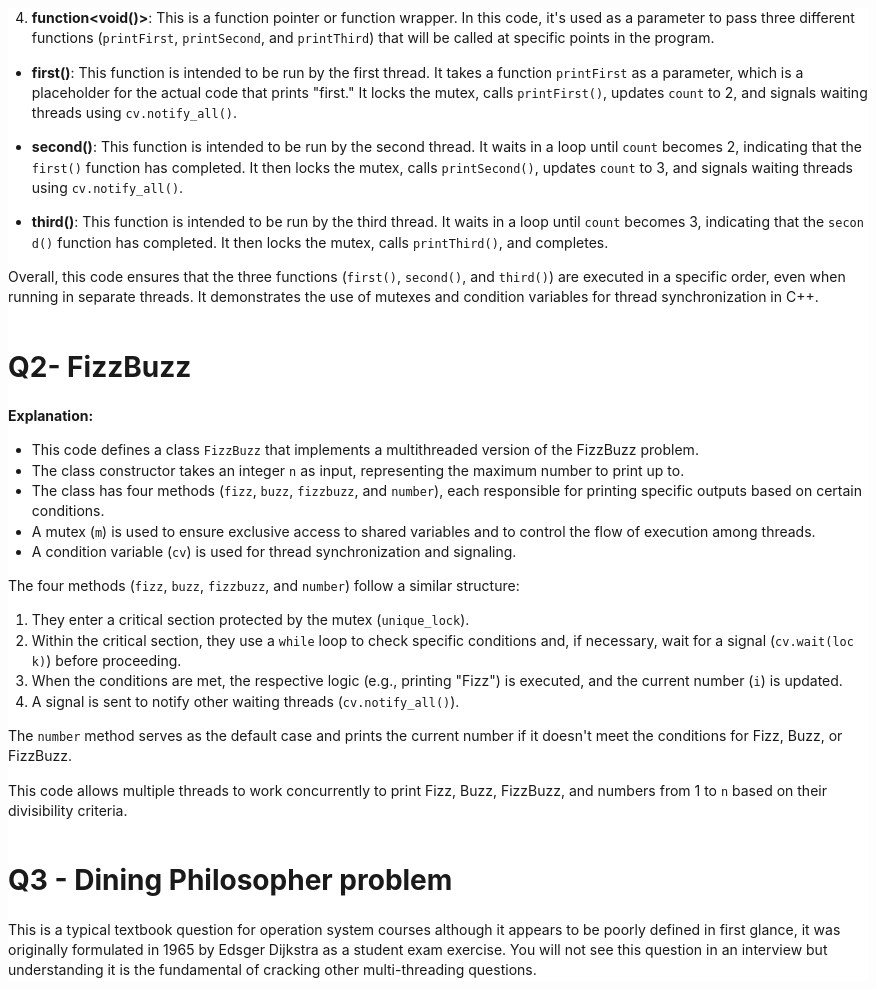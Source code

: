 4. **function<void()>**: This is a function pointer or function wrapper. In this code, it's used as a parameter to pass three different functions (`printFirst`, `printSecond`, and `printThird`) that will be called at specific points in the program.


- **first()**: This function is intended to be run by the first thread. It takes a function `printFirst` as a parameter, which is a placeholder for the actual code that prints "first." It locks the mutex, calls `printFirst()`, updates `count` to 2, and signals waiting threads using `cv.notify_all()`.

- **second()**: This function is intended to be run by the second thread. It waits in a loop until `count` becomes 2, indicating that the `first()` function has completed. It then locks the mutex, calls `printSecond()`, updates `count` to 3, and signals waiting threads using `cv.notify_all()`.

- **third()**: This function is intended to be run by the third thread. It waits in a loop until `count` becomes 3, indicating that the `second()` function has completed. It then locks the mutex, calls `printThird()`, and completes.

Overall, this code ensures that the three functions (`first()`, `second()`, and `third()`) are executed in a specific order, even when running in separate threads. It demonstrates the use of mutexes and condition variables for thread synchronization in C++.


# Q2- FizzBuzz

**Explanation:**
- This code defines a class `FizzBuzz` that implements a multithreaded version of the FizzBuzz problem.
- The class constructor takes an integer `n` as input, representing the maximum number to print up to.
- The class has four methods (`fizz`, `buzz`, `fizzbuzz`, and `number`), each responsible for printing specific outputs based on certain conditions.
- A mutex (`m`) is used to ensure exclusive access to shared variables and to control the flow of execution among threads.
- A condition variable (`cv`) is used for thread synchronization and signaling.

The four methods (`fizz`, `buzz`, `fizzbuzz`, and `number`) follow a similar structure:
1. They enter a critical section protected by the mutex (`unique_lock`).
2. Within the critical section, they use a `while` loop to check specific conditions and, if necessary, wait for a signal (`cv.wait(lock)`) before proceeding.
3. When the conditions are met, the respective logic (e.g., printing "Fizz") is executed, and the current number (`i`) is updated.
4. A signal is sent to notify other waiting threads (`cv.notify_all()`).

The `number` method serves as the default case and prints the current number if it doesn't meet the conditions for Fizz, Buzz, or FizzBuzz.

This code allows multiple threads to work concurrently to print Fizz, Buzz, FizzBuzz, and numbers from 1 to `n` based on their divisibility criteria.


# Q3 - Dining Philosopher problem

This is a typical textbook question for operation system courses although it appears to be poorly defined in first glance, it was originally formulated in 1965 by Edsger Dijkstra as a student exam exercise.
You will not see this question in an interview but understanding it is the fundamental of cracking other multi-threading questions.
